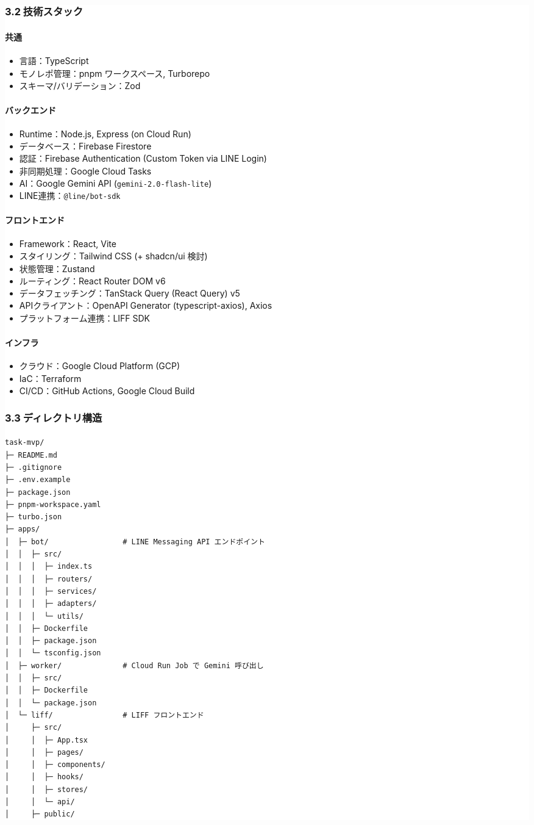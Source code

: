 ### 3.2 技術スタック

#### 共通
- 言語：TypeScript
- モノレポ管理：pnpm ワークスペース, Turborepo
- スキーマ/バリデーション：Zod

#### バックエンド
- Runtime：Node.js, Express (on Cloud Run)
- データベース：Firebase Firestore
- 認証：Firebase Authentication (Custom Token via LINE Login)
- 非同期処理：Google Cloud Tasks
- AI：Google Gemini API (`gemini-2.0-flash-lite`)
- LINE連携：`@line/bot-sdk`

#### フロントエンド
- Framework：React, Vite
- スタイリング：Tailwind CSS (+ shadcn/ui 検討)
- 状態管理：Zustand
- ルーティング：React Router DOM v6
- データフェッチング：TanStack Query (React Query) v5
- APIクライアント：OpenAPI Generator (typescript-axios), Axios
- プラットフォーム連携：LIFF SDK

#### インフラ
- クラウド：Google Cloud Platform (GCP)
- IaC：Terraform
- CI/CD：GitHub Actions, Google Cloud Build

### 3.3 ディレクトリ構造

```
task-mvp/
├─ README.md
├─ .gitignore
├─ .env.example
├─ package.json
├─ pnpm-workspace.yaml
├─ turbo.json
├─ apps/
│  ├─ bot/                 # LINE Messaging API エンドポイント
│  │  ├─ src/
│  │  │  ├─ index.ts
│  │  │  ├─ routers/
│  │  │  ├─ services/
│  │  │  ├─ adapters/
│  │  │  └─ utils/
│  │  ├─ Dockerfile
│  │  ├─ package.json
│  │  └─ tsconfig.json
│  ├─ worker/              # Cloud Run Job で Gemini 呼び出し
│  │  ├─ src/
│  │  ├─ Dockerfile
│  │  └─ package.json
│  └─ liff/                # LIFF フロントエンド
│     ├─ src/
│     │  ├─ App.tsx
│     │  ├─ pages/
│     │  ├─ components/
│     │  ├─ hooks/
│     │  ├─ stores/
│     │  └─ api/
│     ├─ public/
```